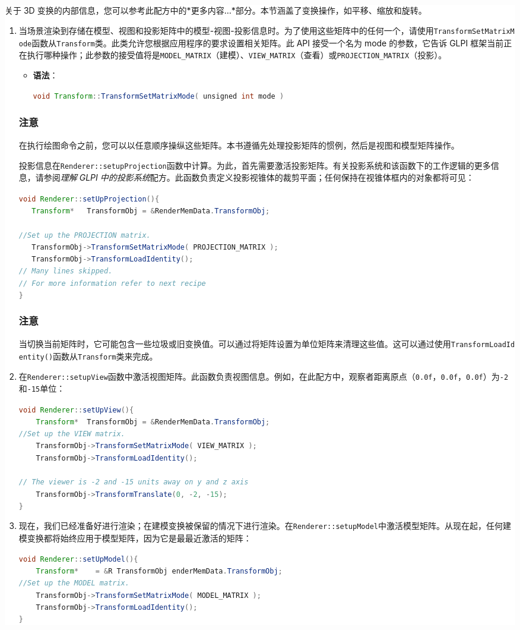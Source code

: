 关于 3D 变换的内部信息，您可以参考此配方中的*更多内容…*部分。本节涵盖了变换操作，如平移、缩放和旋转。

1.  当场景渲染到存储在模型、视图和投影矩阵中的模型-视图-投影信息时。为了使用这些矩阵中的任何一个，请使用`TransformSetMatrixMode`函数从`Transform`类。此类允许您根据应用程序的要求设置相关矩阵。此 API 接受一个名为 mode 的参数，它告诉 GLPI 框架当前正在执行哪种操作；此参数的接受值将是`MODEL_MATRIX`（建模）、`VIEW_MATRIX`（查看）或`PROJECTION_MATRIX`（投影）。

    +   **语法**：

        ```java
        void Transform::TransformSetMatrixMode( unsigned int mode )
        ```

    ### 注意

    在执行绘图命令之前，您可以以任意顺序操纵这些矩阵。本书遵循先处理投影矩阵的惯例，然后是视图和模型矩阵操作。

    投影信息在`Renderer::setupProjection`函数中计算。为此，首先需要激活投影矩阵。有关投影系统和该函数下的工作逻辑的更多信息，请参阅*理解 GLPI 中的投影系统*配方。此函数负责定义投影视锥体的裁剪平面；任何保持在视锥体框内的对象都将可见：

    ```java
    void Renderer::setUpProjection(){
       Transform*   TransformObj = &RenderMemData.TransformObj;

    //Set up the PROJECTION matrix.
       TransformObj->TransformSetMatrixMode( PROJECTION_MATRIX );
       TransformObj->TransformLoadIdentity();
    // Many lines skipped. 
    // For more information refer to next recipe
    }
    ```

    ### 注意

    当切换当前矩阵时，它可能包含一些垃圾或旧变换值。可以通过将矩阵设置为单位矩阵来清理这些值。这可以通过使用`TransformLoadIdentity()`函数从`Transform`类来完成。

1.  在`Renderer::setupView`函数中激活视图矩阵。此函数负责视图信息。例如，在此配方中，观察者距离原点（`0.0f`，`0.0f`，`0.0f`）为`-2`和`-15`单位：

    ```java
    void Renderer::setUpView(){
        Transform*  TransformObj = &RenderMemData.TransformObj;
    //Set up the VIEW matrix.
        TransformObj->TransformSetMatrixMode( VIEW_MATRIX );
        TransformObj->TransformLoadIdentity();

    // The viewer is -2 and -15 units away on y and z axis 
        TransformObj->TransformTranslate(0, -2, -15);
    }
    ```

1.  现在，我们已经准备好进行渲染；在建模变换被保留的情况下进行渲染。在`Renderer::setupModel`中激活模型矩阵。从现在起，任何建模变换都将始终应用于模型矩阵，因为它是最最近激活的矩阵：

    ```java
    void Renderer::setUpModel(){
        Transform*    = &R TransformObj enderMemData.TransformObj;
    //Set up the MODEL matrix.
        TransformObj->TransformSetMatrixMode( MODEL_MATRIX );
        TransformObj->TransformLoadIdentity();
    }
    ```
